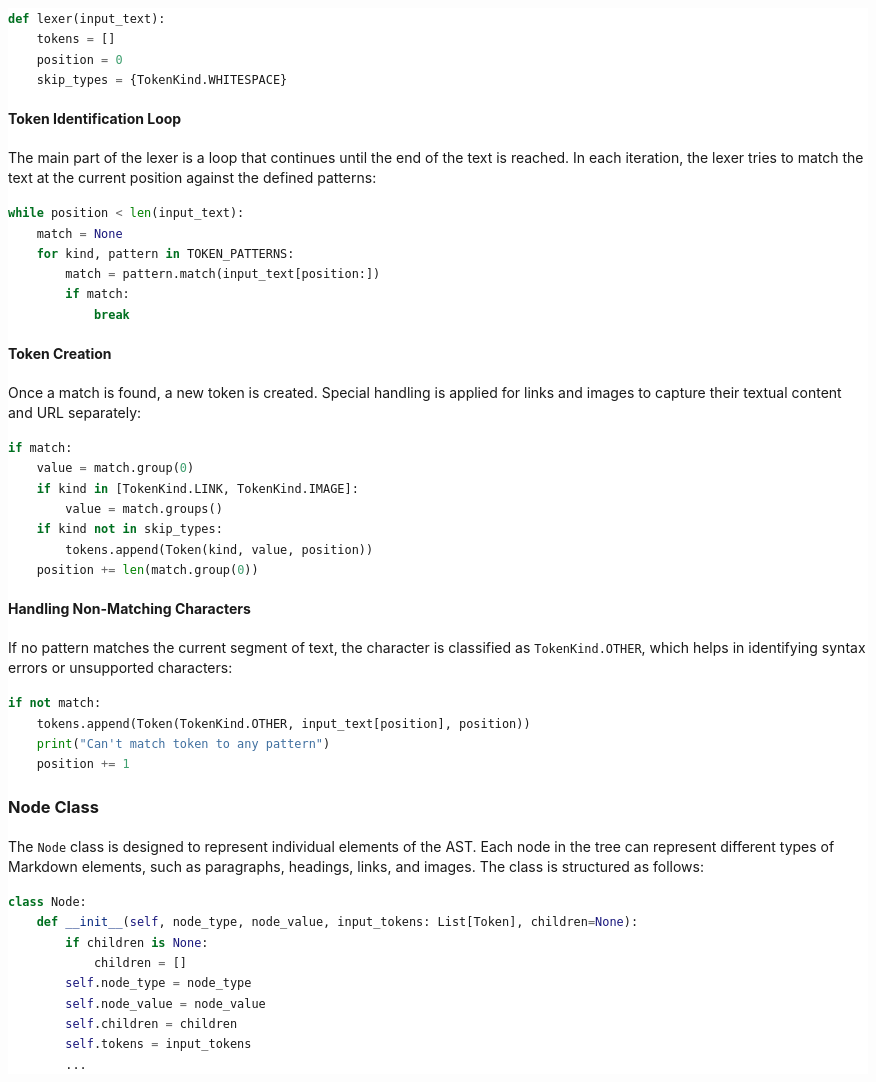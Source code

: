 ```python
def lexer(input_text):
    tokens = []
    position = 0
    skip_types = {TokenKind.WHITESPACE} 
```

#### Token Identification Loop

The main part of the lexer is a loop that continues until the end of the text is reached. In each iteration, the lexer tries to match the text at the current position against the defined patterns:

```python
while position < len(input_text):
    match = None
    for kind, pattern in TOKEN_PATTERNS:
        match = pattern.match(input_text[position:])
        if match:
            break
```

#### Token Creation

Once a match is found, a new token is created. Special handling is applied for links and images to capture their textual content and URL separately:

```python
if match:
    value = match.group(0)
    if kind in [TokenKind.LINK, TokenKind.IMAGE]:
        value = match.groups()
    if kind not in skip_types:
        tokens.append(Token(kind, value, position))
    position += len(match.group(0))
```

#### Handling Non-Matching Characters

If no pattern matches the current segment of text, the character is classified as `TokenKind.OTHER`, which helps in identifying syntax errors or unsupported characters:

```python
if not match:
    tokens.append(Token(TokenKind.OTHER, input_text[position], position))
    print("Can't match token to any pattern")
    position += 1
```


### Node Class

The `Node` class is designed to represent individual elements of the AST. Each node in the tree can represent different types of Markdown elements, such as paragraphs, headings, links, and images. The class is structured as follows:

```python
class Node:
    def __init__(self, node_type, node_value, input_tokens: List[Token], children=None):
        if children is None:
            children = []
        self.node_type = node_type
        self.node_value = node_value
        self.children = children
        self.tokens = input_tokens
        ...
```
